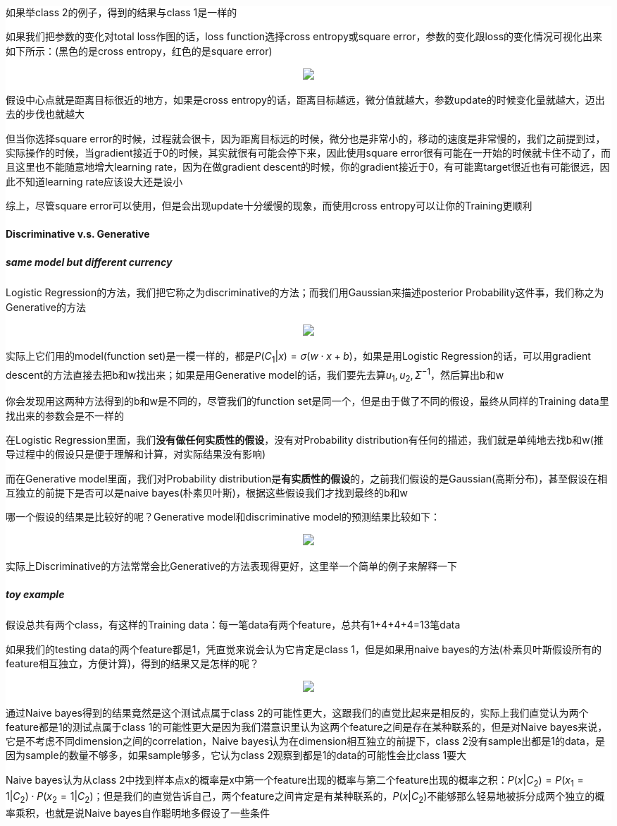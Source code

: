 如果举class 2的例子，得到的结果与class 1是一样的

如果我们把参数的变化对total loss作图的话，loss function选择cross entropy或square error，参数的变化跟loss的变化情况可视化出来如下所示：(黑色的是cross entropy，红色的是square error)

<center><img src="https://gitee.com/Sakura-gh/ML-notes/raw/master/img/cross-entropy-vs-square-error.png" width="60%;" /></center>

假设中心点就是距离目标很近的地方，如果是cross entropy的话，距离目标越远，微分值就越大，参数update的时候变化量就越大，迈出去的步伐也就越大

但当你选择square error的时候，过程就会很卡，因为距离目标远的时候，微分也是非常小的，移动的速度是非常慢的，我们之前提到过，实际操作的时候，当gradient接近于0的时候，其实就很有可能会停下来，因此使用square error很有可能在一开始的时候就卡住不动了，而且这里也不能随意地增大learning rate，因为在做gradient descent的时候，你的gradient接近于0，有可能离target很近也有可能很远，因此不知道learning rate应该设大还是设小

综上，尽管square error可以使用，但是会出现update十分缓慢的现象，而使用cross entropy可以让你的Training更顺利

#### Discriminative v.s. Generative

##### same model but different currency

Logistic Regression的方法，我们把它称之为discriminative的方法；而我们用Gaussian来描述posterior Probability这件事，我们称之为Generative的方法

<center><img src="https://gitee.com/Sakura-gh/ML-notes/raw/master/img/discriminative-generative.png" width="60%;" /></center>

实际上它们用的model(function set)是一模一样的，都是$P(C_1|x)=\sigma(w\cdot x+b)$，如果是用Logistic Regression的话，可以用gradient descent的方法直接去把b和w找出来；如果是用Generative model的话，我们要先去算$u_1,u_2,\Sigma^{-1}$，然后算出b和w

你会发现用这两种方法得到的b和w是不同的，尽管我们的function set是同一个，但是由于做了不同的假设，最终从同样的Training data里找出来的参数会是不一样的

在Logistic Regression里面，我们**没有做任何实质性的假设**，没有对Probability distribution有任何的描述，我们就是单纯地去找b和w(推导过程中的假设只是便于理解和计算，对实际结果没有影响)

而在Generative model里面，我们对Probability distribution是**有实质性的假设**的，之前我们假设的是Gaussian(高斯分布)，甚至假设在相互独立的前提下是否可以是naive bayes(朴素贝叶斯)，根据这些假设我们才找到最终的b和w

哪一个假设的结果是比较好的呢？Generative model和discriminative model的预测结果比较如下：

<center><img src="https://gitee.com/Sakura-gh/ML-notes/raw/master/img/generative-discriminative-visualize.png" width="60%;" /></center>

实际上Discriminative的方法常常会比Generative的方法表现得更好，这里举一个简单的例子来解释一下

##### toy example

假设总共有两个class，有这样的Training data：每一笔data有两个feature，总共有1+4+4+4=13笔data

如果我们的testing data的两个feature都是1，凭直觉来说会认为它肯定是class 1，但是如果用naive bayes的方法(朴素贝叶斯假设所有的feature相互独立，方便计算)，得到的结果又是怎样的呢？

<center><img src="https://gitee.com/Sakura-gh/ML-notes/raw/master/img/toy-example.png" width="60%;" /></center>

通过Naive bayes得到的结果竟然是这个测试点属于class 2的可能性更大，这跟我们的直觉比起来是相反的，实际上我们直觉认为两个feature都是1的测试点属于class 1的可能性更大是因为我们潜意识里认为这两个feature之间是存在某种联系的，但是对Naive bayes来说，它是不考虑不同dimension之间的correlation，Naive bayes认为在dimension相互独立的前提下，class 2没有sample出都是1的data，是因为sample的数量不够多，如果sample够多，它认为class 2观察到都是1的data的可能性会比class 1要大

Naive bayes认为从class 2中找到样本点x的概率是x中第一个feature出现的概率与第二个feature出现的概率之积：$P(x|C_2)=P(x_1=1|C_2)\cdot P(x_2=1|C_2)$；但是我们的直觉告诉自己，两个feature之间肯定是有某种联系的，$P(x|C_2)$不能够那么轻易地被拆分成两个独立的概率乘积，也就是说Naive bayes自作聪明地多假设了一些条件
